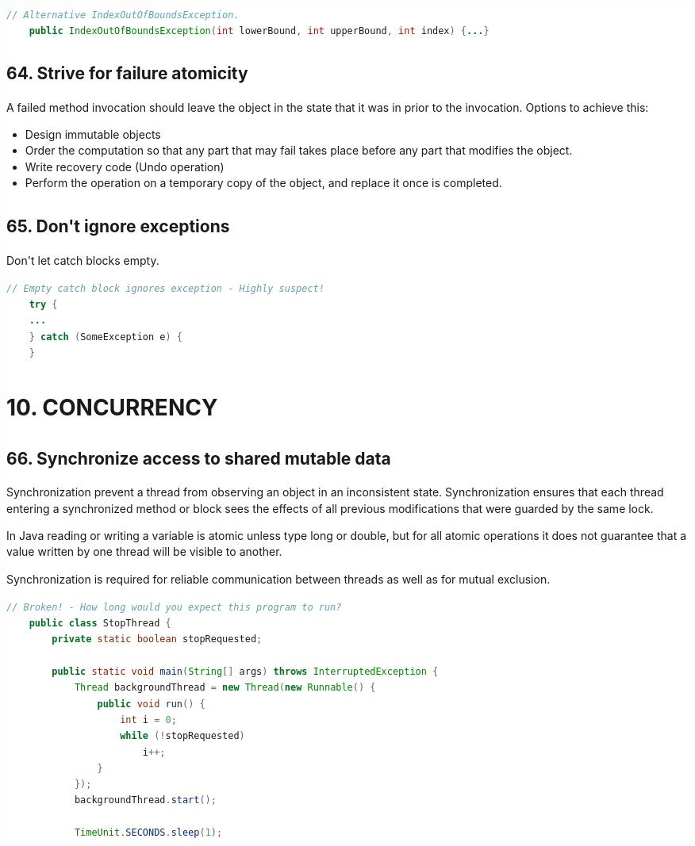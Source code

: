 
```java
// Alternative IndexOutOfBoundsException.
	public IndexOutOfBoundsException(int lowerBound, int upperBound, int index) {...}
```


## 64. Strive for failure atomicity


A failed method invocation should leave the object in the state that it was in prior to the invocation.
Options to achieve this:

- Design immutable objects
- Order the computation so that any part that may fail takes place before any part that modifies the object.
- Write recovery code (Undo operation)
- Perform the operation on a temporary copy of the object, and replace it once is completed.

## 65. Don't ignore exceptions


Don't let catch blocks empty.


```java
// Empty catch block ignores exception - Highly suspect!
	try {
	...
	} catch (SomeException e) {
	}
```


# 10. CONCURRENCY


## 66. Synchronize access to shared mutable data


Synchronization prevent a thread from observing an object in an inconsistent state.
Synchronization ensures that each thread entering a synchronized method or block sees the effects
of all previous modifications that were guarded by the same lock.


In Java reading or writing a variable is atomic unless type long or double, but for all atomic operations it does not guarantee that a value written by one thread will be visible to another.


Synchronization is required for reliable communication between threads as well as for mutual exclusion.


```java
// Broken! - How long would you expect this program to run?
	public class StopThread {
		private static boolean stopRequested;

		public static void main(String[] args) throws InterruptedException {
			Thread backgroundThread = new Thread(new Runnable() {
				public void run() {
					int i = 0;
					while (!stopRequested)
						i++;
				}
			});
			backgroundThread.start();

			TimeUnit.SECONDS.sleep(1);
```